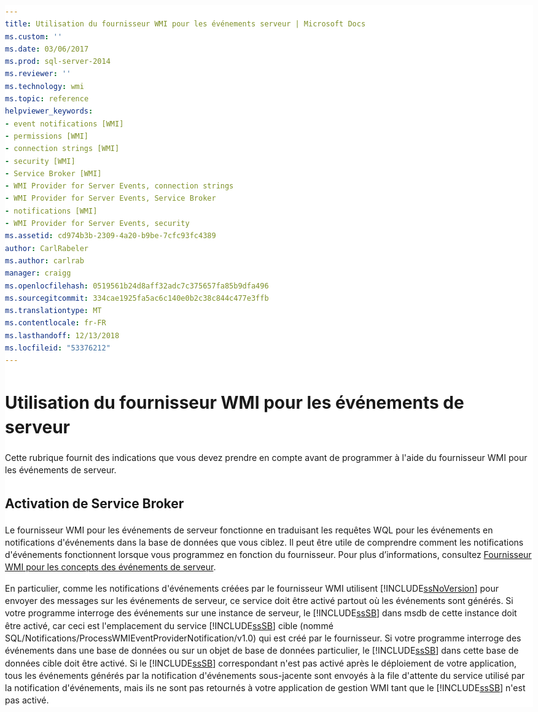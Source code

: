 ```yaml
---
title: Utilisation du fournisseur WMI pour les événements serveur | Microsoft Docs
ms.custom: ''
ms.date: 03/06/2017
ms.prod: sql-server-2014
ms.reviewer: ''
ms.technology: wmi
ms.topic: reference
helpviewer_keywords:
- event notifications [WMI]
- permissions [WMI]
- connection strings [WMI]
- security [WMI]
- Service Broker [WMI]
- WMI Provider for Server Events, connection strings
- WMI Provider for Server Events, Service Broker
- notifications [WMI]
- WMI Provider for Server Events, security
ms.assetid: cd974b3b-2309-4a20-b9be-7cfc93fc4389
author: CarlRabeler
ms.author: carlrab
manager: craigg
ms.openlocfilehash: 0519561b24d8aff32adc7c375657fa85b9dfa496
ms.sourcegitcommit: 334cae1925fa5ac6c140e0b2c38c844c477e3ffb
ms.translationtype: MT
ms.contentlocale: fr-FR
ms.lasthandoff: 12/13/2018
ms.locfileid: "53376212"
---
```

# <a name="working-with-the-wmi-provider-for-server-events"></a>Utilisation du fournisseur WMI pour les événements de serveur
  Cette rubrique fournit des indications que vous devez prendre en compte avant de programmer à l'aide du fournisseur WMI pour les événements de serveur.  
  
## <a name="enabling-service-broker"></a>Activation de Service Broker  
 Le fournisseur WMI pour les événements de serveur fonctionne en traduisant les requêtes WQL pour les événements en notifications d'événements dans la base de données que vous ciblez. Il peut être utile de comprendre comment les notifications d'événements fonctionnent lorsque vous programmez en fonction du fournisseur. Pour plus d’informations, consultez [Fournisseur WMI pour les concepts des événements de serveur](https://technet.microsoft.com/library/ms180560.aspx).  
  
 En particulier, comme les notifications d'événements créées par le fournisseur WMI utilisent [!INCLUDE[ssNoVersion](../../includes/ssnoversion-md.md)] pour envoyer des messages sur les événements de serveur, ce service doit être activé partout où les événements sont générés. Si votre programme interroge des événements sur une instance de serveur, le [!INCLUDE[ssSB](../../includes/sssb-md.md)] dans msdb de cette instance doit être activé, car ceci est l'emplacement du service [!INCLUDE[ssSB](../../includes/sssb-md.md)] cible (nommé SQL/Notifications/ProcessWMIEventProviderNotification/v1.0) qui est créé par le fournisseur. Si votre programme interroge des événements dans une base de données ou sur un objet de base de données particulier, le [!INCLUDE[ssSB](../../includes/sssb-md.md)] dans cette base de données cible doit être activé. Si le [!INCLUDE[ssSB](../../includes/sssb-md.md)] correspondant n'est pas activé après le déploiement de votre application, tous les événements générés par la notification d'événements sous-jacente sont envoyés à la file d'attente du service utilisé par la notification d'événements, mais ils ne sont pas retournés à votre application de gestion WMI tant que le [!INCLUDE[ssSB](../../includes/sssb-md.md)] n'est pas activé.  
  